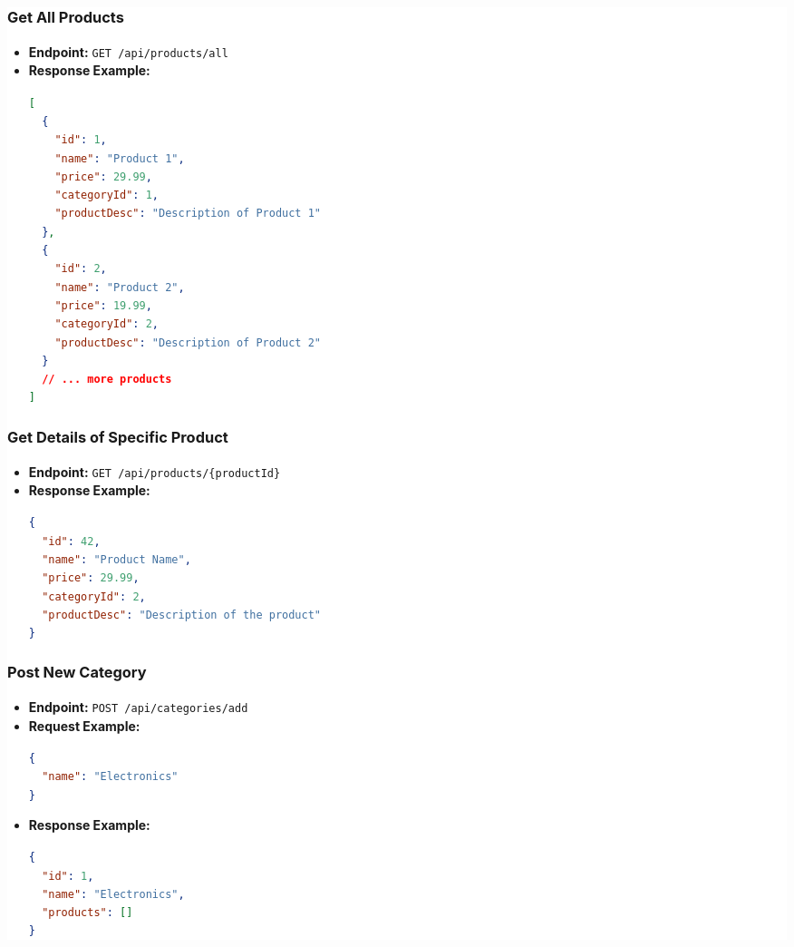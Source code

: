 ### Get All Products

- **Endpoint:** `GET /api/products/all`
- **Response Example:**
  ```json
  [
    {
      "id": 1,
      "name": "Product 1",
      "price": 29.99,
      "categoryId": 1,
      "productDesc": "Description of Product 1"
    },
    {
      "id": 2,
      "name": "Product 2",
      "price": 19.99,
      "categoryId": 2,
      "productDesc": "Description of Product 2"
    }
    // ... more products
  ]
  ```

### Get Details of Specific Product

- **Endpoint:** `GET /api/products/{productId}`
- **Response Example:**
  ```json
  {
    "id": 42,
    "name": "Product Name",
    "price": 29.99,
    "categoryId": 2,
    "productDesc": "Description of the product"
  }
  ```

### Post New Category

- **Endpoint:** `POST /api/categories/add`
- **Request Example:**
  ```json
  {
    "name": "Electronics"
  }
  ```
- **Response Example:**
  ```json
  {
    "id": 1,
    "name": "Electronics",
    "products": []
  }
  ```
